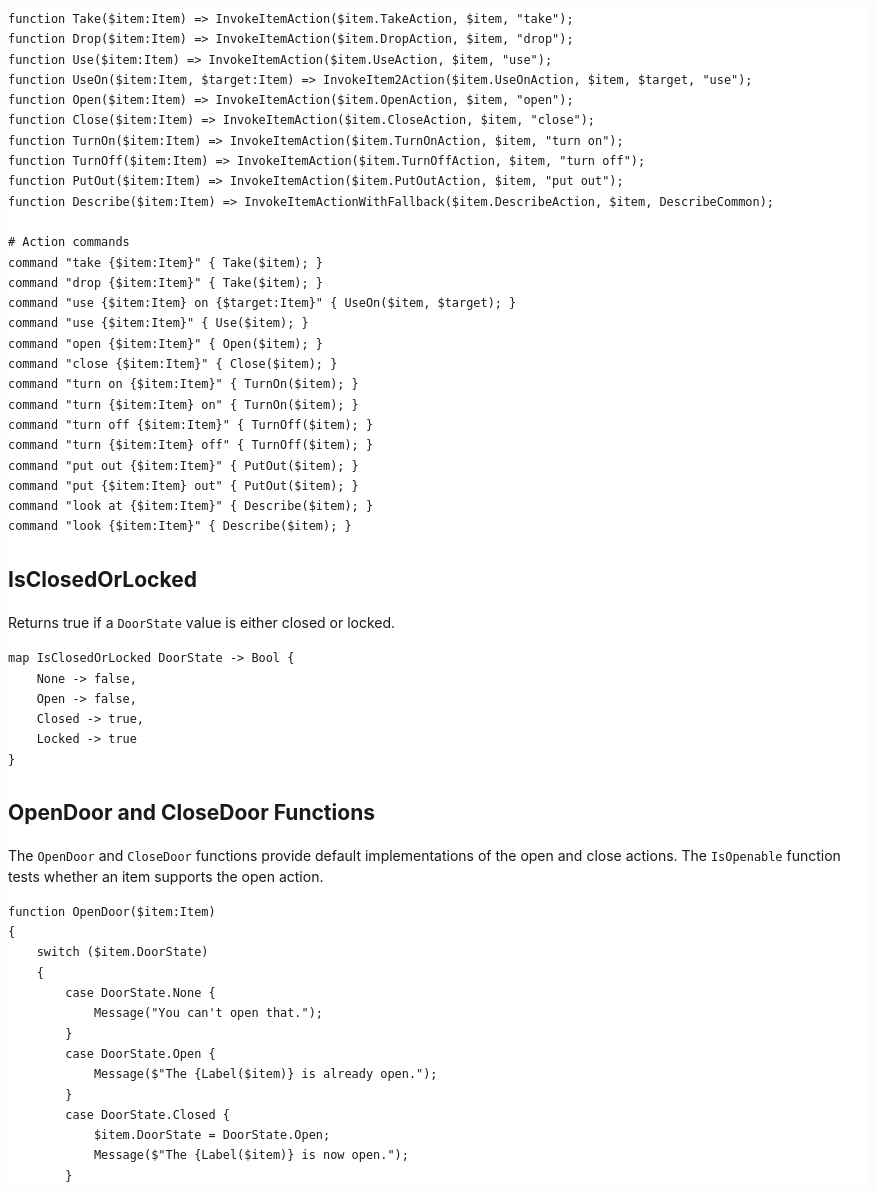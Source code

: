 ```text
function Take($item:Item) => InvokeItemAction($item.TakeAction, $item, "take");
function Drop($item:Item) => InvokeItemAction($item.DropAction, $item, "drop");
function Use($item:Item) => InvokeItemAction($item.UseAction, $item, "use");
function UseOn($item:Item, $target:Item) => InvokeItem2Action($item.UseOnAction, $item, $target, "use");
function Open($item:Item) => InvokeItemAction($item.OpenAction, $item, "open");
function Close($item:Item) => InvokeItemAction($item.CloseAction, $item, "close");
function TurnOn($item:Item) => InvokeItemAction($item.TurnOnAction, $item, "turn on");
function TurnOff($item:Item) => InvokeItemAction($item.TurnOffAction, $item, "turn off");
function PutOut($item:Item) => InvokeItemAction($item.PutOutAction, $item, "put out");
function Describe($item:Item) => InvokeItemActionWithFallback($item.DescribeAction, $item, DescribeCommon);

# Action commands
command "take {$item:Item}" { Take($item); }
command "drop {$item:Item}" { Take($item); }
command "use {$item:Item} on {$target:Item}" { UseOn($item, $target); }
command "use {$item:Item}" { Use($item); }
command "open {$item:Item}" { Open($item); }
command "close {$item:Item}" { Close($item); }
command "turn on {$item:Item}" { TurnOn($item); }
command "turn {$item:Item} on" { TurnOn($item); }
command "turn off {$item:Item}" { TurnOff($item); }
command "turn {$item:Item} off" { TurnOff($item); }
command "put out {$item:Item}" { PutOut($item); }
command "put {$item:Item} out" { PutOut($item); }
command "look at {$item:Item}" { Describe($item); }
command "look {$item:Item}" { Describe($item); }
```

## IsClosedOrLocked

Returns true if a `DoorState` value is either closed or locked.

```text
map IsClosedOrLocked DoorState -> Bool {
    None -> false,
    Open -> false,
    Closed -> true,
    Locked -> true
}
```

## OpenDoor and CloseDoor Functions

The `OpenDoor` and `CloseDoor` functions provide default implementations of the open
and close actions. The `IsOpenable` function tests whether an item supports the open
action.

```text
function OpenDoor($item:Item)
{
    switch ($item.DoorState)
    {
        case DoorState.None {
            Message("You can't open that.");
        }
        case DoorState.Open {
            Message($"The {Label($item)} is already open.");
        }
        case DoorState.Closed {
            $item.DoorState = DoorState.Open;
            Message($"The {Label($item)} is now open.");
        }
```